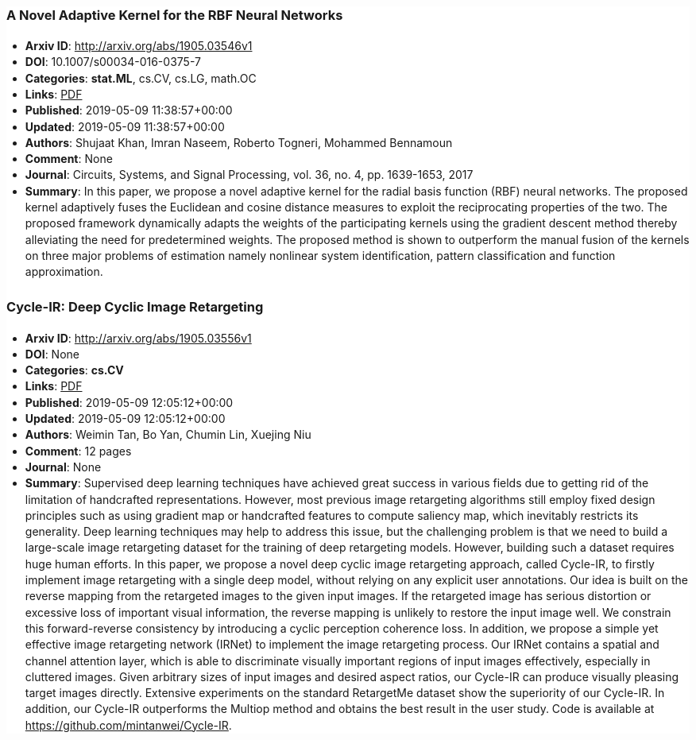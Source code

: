


### A Novel Adaptive Kernel for the RBF Neural Networks
- **Arxiv ID**: http://arxiv.org/abs/1905.03546v1
- **DOI**: 10.1007/s00034-016-0375-7
- **Categories**: **stat.ML**, cs.CV, cs.LG, math.OC
- **Links**: [PDF](http://arxiv.org/pdf/1905.03546v1)
- **Published**: 2019-05-09 11:38:57+00:00
- **Updated**: 2019-05-09 11:38:57+00:00
- **Authors**: Shujaat Khan, Imran Naseem, Roberto Togneri, Mohammed Bennamoun
- **Comment**: None
- **Journal**: Circuits, Systems, and Signal Processing, vol. 36, no. 4, pp.
  1639-1653, 2017
- **Summary**: In this paper, we propose a novel adaptive kernel for the radial basis function (RBF) neural networks. The proposed kernel adaptively fuses the Euclidean and cosine distance measures to exploit the reciprocating properties of the two. The proposed framework dynamically adapts the weights of the participating kernels using the gradient descent method thereby alleviating the need for predetermined weights. The proposed method is shown to outperform the manual fusion of the kernels on three major problems of estimation namely nonlinear system identification, pattern classification and function approximation.



### Cycle-IR: Deep Cyclic Image Retargeting
- **Arxiv ID**: http://arxiv.org/abs/1905.03556v1
- **DOI**: None
- **Categories**: **cs.CV**
- **Links**: [PDF](http://arxiv.org/pdf/1905.03556v1)
- **Published**: 2019-05-09 12:05:12+00:00
- **Updated**: 2019-05-09 12:05:12+00:00
- **Authors**: Weimin Tan, Bo Yan, Chumin Lin, Xuejing Niu
- **Comment**: 12 pages
- **Journal**: None
- **Summary**: Supervised deep learning techniques have achieved great success in various fields due to getting rid of the limitation of handcrafted representations. However, most previous image retargeting algorithms still employ fixed design principles such as using gradient map or handcrafted features to compute saliency map, which inevitably restricts its generality. Deep learning techniques may help to address this issue, but the challenging problem is that we need to build a large-scale image retargeting dataset for the training of deep retargeting models. However, building such a dataset requires huge human efforts.   In this paper, we propose a novel deep cyclic image retargeting approach, called Cycle-IR, to firstly implement image retargeting with a single deep model, without relying on any explicit user annotations. Our idea is built on the reverse mapping from the retargeted images to the given input images. If the retargeted image has serious distortion or excessive loss of important visual information, the reverse mapping is unlikely to restore the input image well. We constrain this forward-reverse consistency by introducing a cyclic perception coherence loss. In addition, we propose a simple yet effective image retargeting network (IRNet) to implement the image retargeting process. Our IRNet contains a spatial and channel attention layer, which is able to discriminate visually important regions of input images effectively, especially in cluttered images. Given arbitrary sizes of input images and desired aspect ratios, our Cycle-IR can produce visually pleasing target images directly. Extensive experiments on the standard RetargetMe dataset show the superiority of our Cycle-IR. In addition, our Cycle-IR outperforms the Multiop method and obtains the best result in the user study. Code is available at https://github.com/mintanwei/Cycle-IR.

